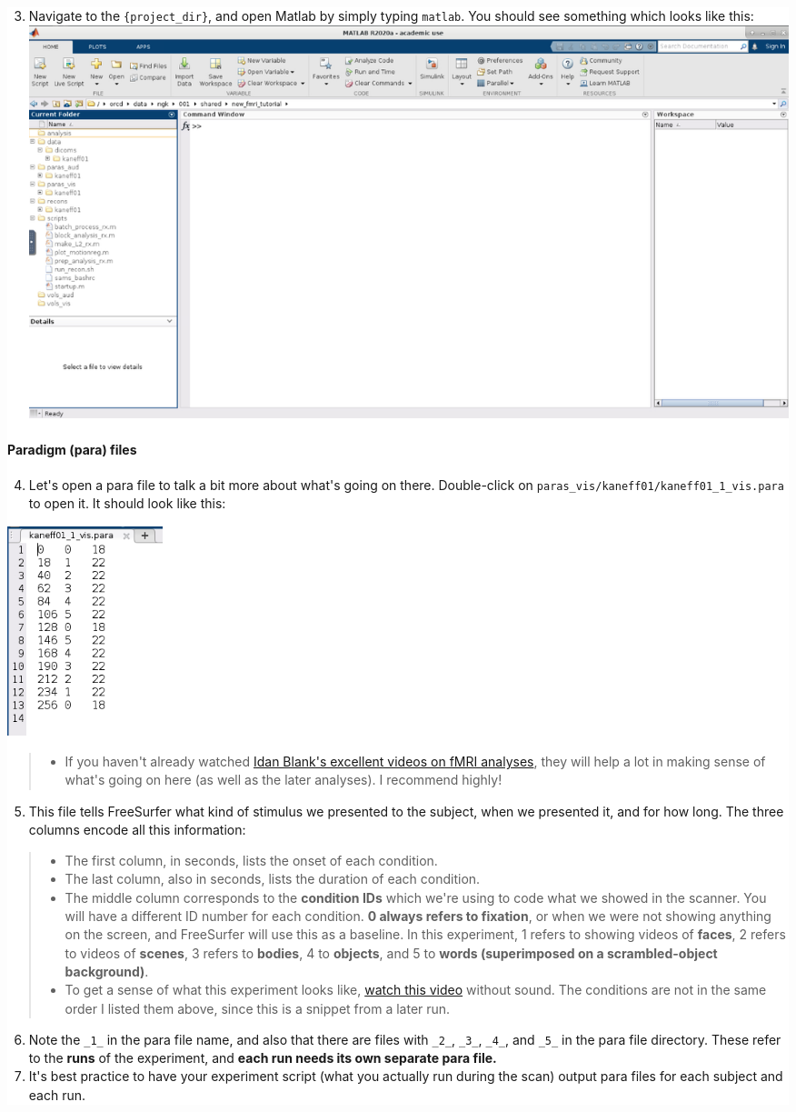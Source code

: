 3. Navigate to the `{project_dir}`, and open Matlab by simply typing `matlab`. You should see something which looks like this: ![blank matlab screen](https://github.com/samhutch511/kanwisher_lab_fmri/blob/main/tutorial_figures/blank_matlab.png)

#### Paradigm (para) files
4. Let's open a para file to talk a bit more about what's going on there. Double-click on `paras_vis/kaneff01/kaneff01_1_vis.para` to open it. It should look like this: 

![para file](https://github.com/samhutch511/kanwisher_lab_fmri/blob/main/tutorial_figures/para.png)
> * If you haven't already watched [Idan Blank's excellent videos on fMRI analyses](https://www.youtube.com/watch?v=qgKm3EayUWY), they will help a lot in making sense of what's going on here (as well as the later analyses). I recommend highly!
5. This file tells FreeSurfer what kind of stimulus we presented to the subject, when we presented it, and for how long. The three columns encode all this information:
> * The first column, in seconds, lists the onset of each condition.
> * The last column, also in seconds, lists the duration of each condition.
> * The middle column corresponds to the **condition IDs** which we're using to code what we showed in the scanner. You will have a different ID number for each condition. **0 always refers to fixation**, or when we were not showing anything on the screen, and FreeSurfer will use this as a baseline. In this experiment, 1 refers to showing videos of **faces**, 2 refers to videos of **scenes**, 3 refers to **bodies**, 4 to **objects**, and 5 to **words (superimposed on a scrambled-object background)**.
> * To get a sense of what this experiment looks like, [watch this video](https://www.dropbox.com/scl/fi/hb3jkdr5ulx4ffh1p3rpw/test_5x5_nw_quilt_fixed.mov?rlkey=of8dq18vx2uvylmiom9ngzkky&st=hp8kx9ir&dl=0) without sound. The conditions are not in the same order I listed them above, since this is a snippet from a later run.
6. Note the `_1_` in the para file name, and also that there are files with `_2_`, `_3_`, `_4_`, and `_5_` in the para file directory. These refer to the **runs** of the experiment, and **each run needs its own separate para file.**
7. It's best practice to have your experiment script (what you actually run during the scan) output para files for each subject and each run.

